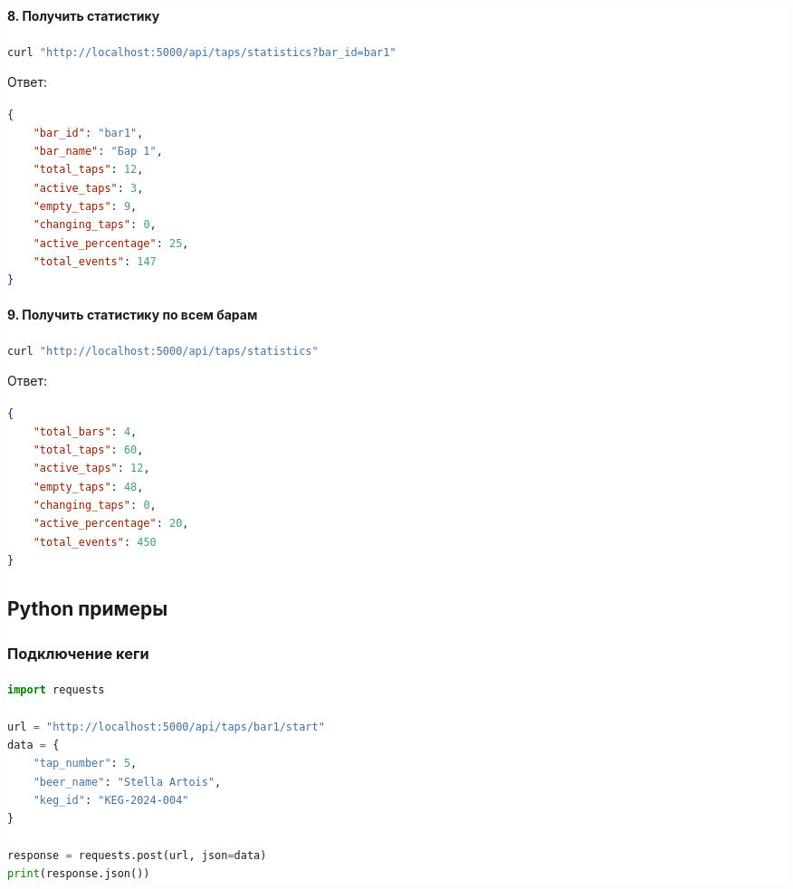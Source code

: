 #### 8. Получить статистику

```bash
curl "http://localhost:5000/api/taps/statistics?bar_id=bar1"
```

Ответ:
```json
{
    "bar_id": "bar1",
    "bar_name": "Бар 1",
    "total_taps": 12,
    "active_taps": 3,
    "empty_taps": 9,
    "changing_taps": 0,
    "active_percentage": 25,
    "total_events": 147
}
```

#### 9. Получить статистику по всем барам

```bash
curl "http://localhost:5000/api/taps/statistics"
```

Ответ:
```json
{
    "total_bars": 4,
    "total_taps": 60,
    "active_taps": 12,
    "empty_taps": 48,
    "changing_taps": 0,
    "active_percentage": 20,
    "total_events": 450
}
```

## Python примеры

### Подключение кеги

```python
import requests

url = "http://localhost:5000/api/taps/bar1/start"
data = {
    "tap_number": 5,
    "beer_name": "Stella Artois",
    "keg_id": "KEG-2024-004"
}

response = requests.post(url, json=data)
print(response.json())
```

